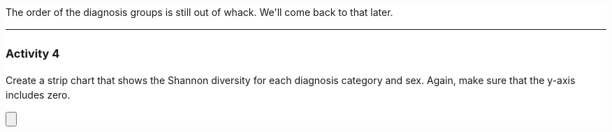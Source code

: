 The order of the diagnosis groups is still out of whack. We'll come back to that later.


---

### Activity 4
Create a strip chart that shows the Shannon diversity for each diagnosis category and sex. Again, make sure that the y-axis includes zero.

<input type="button" class="hideshow">
<div markdown="1" style="display:none;">

```r
ggplot(meta_alpha, aes(x=sex, y=shannon, color=diagnosis)) +
	geom_jitter(shape=19, size=2, position=position_jitterdodge(dodge.width=0.7, jitter.width=0.2)) +
	scale_color_manual(name=NULL,
		values=c("blue", "red", "black"),
		breaks=c("normal", "adenoma", "cancer"),
		labels=c("Normal", "Adenoma", "Cancer")) +
	scale_x_discrete(limits=c("female", "male"),
		labels=c("Female", "Male")) +
	labs(title="Relationship between Shannon diversity and subject's diagnosis and sex",
		x=NULL,
		y="Shannon Diversity Index") +
	theme_classic() +
	coord_cartesian(ylim=c(0,5))
```
